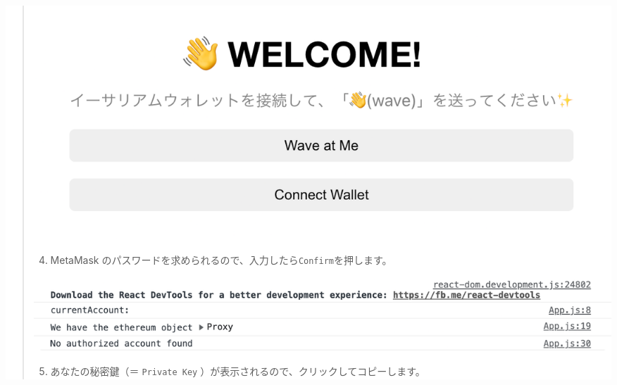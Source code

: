 > ![](/public/images/ETH-dApp/section-2/2_2_7.png)
>
> 4.  MetaMask のパスワードを求められるので、入力したら`Confirm`を押します。
>
> ![](/public/images/ETH-dApp/section-2/2_2_8.png)
>
> 5.  あなたの秘密鍵（＝ `Private Key` ）が表示されるので、クリックしてコピーします。
>